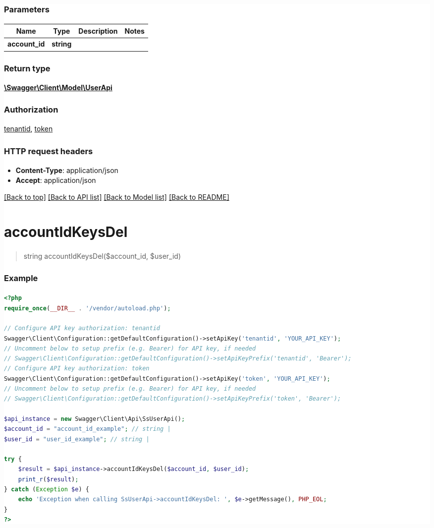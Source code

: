 ### Parameters

Name | Type | Description  | Notes
------------- | ------------- | ------------- | -------------
 **account_id** | **string**|  |

### Return type

[**\Swagger\Client\Model\UserApi**](../Model/UserApi.md)

### Authorization

[tenantid](../../README.md#tenantid), [token](../../README.md#token)

### HTTP request headers

 - **Content-Type**: application/json
 - **Accept**: application/json

[[Back to top]](#) [[Back to API list]](../../README.md#documentation-for-api-endpoints) [[Back to Model list]](../../README.md#documentation-for-models) [[Back to README]](../../README.md)

# **accountIdKeysDel**
> string accountIdKeysDel($account_id, $user_id)





### Example
```php
<?php
require_once(__DIR__ . '/vendor/autoload.php');

// Configure API key authorization: tenantid
Swagger\Client\Configuration::getDefaultConfiguration()->setApiKey('tenantid', 'YOUR_API_KEY');
// Uncomment below to setup prefix (e.g. Bearer) for API key, if needed
// Swagger\Client\Configuration::getDefaultConfiguration()->setApiKeyPrefix('tenantid', 'Bearer');
// Configure API key authorization: token
Swagger\Client\Configuration::getDefaultConfiguration()->setApiKey('token', 'YOUR_API_KEY');
// Uncomment below to setup prefix (e.g. Bearer) for API key, if needed
// Swagger\Client\Configuration::getDefaultConfiguration()->setApiKeyPrefix('token', 'Bearer');

$api_instance = new Swagger\Client\Api\SsUserApi();
$account_id = "account_id_example"; // string | 
$user_id = "user_id_example"; // string | 

try {
    $result = $api_instance->accountIdKeysDel($account_id, $user_id);
    print_r($result);
} catch (Exception $e) {
    echo 'Exception when calling SsUserApi->accountIdKeysDel: ', $e->getMessage(), PHP_EOL;
}
?>
```

